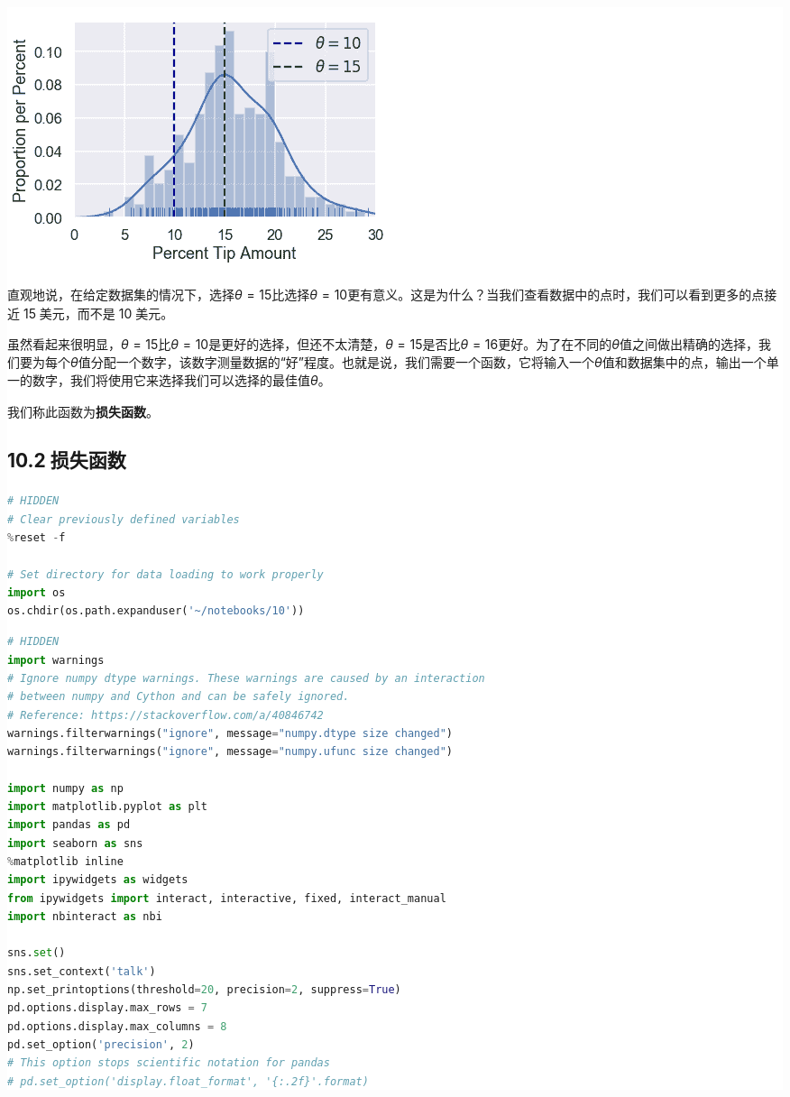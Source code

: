 ![](img/4e43bd60805eff5fc4f7ad0163dc79cd.jpg)

直观地说，在给定数据集的情况下，选择$\theta=15$比选择$\theta=10$更有意义。这是为什么？当我们查看数据中的点时，我们可以看到更多的点接近 15 美元，而不是 10 美元。

虽然看起来很明显，$\theta=15$比$\theta=10$是更好的选择，但还不太清楚，$\theta=15$是否比$\theta=16$更好。为了在不同的$\theta$值之间做出精确的选择，我们要为每个$\theta$值分配一个数字，该数字测量数据的“好”程度。也就是说，我们需要一个函数，它将输入一个$\theta$值和数据集中的点，输出一个单一的数字，我们将使用它来选择我们可以选择的最佳值$\theta$。

我们称此函数为**损失函数**。

## 10.2 损失函数

```py
# HIDDEN
# Clear previously defined variables
%reset -f

# Set directory for data loading to work properly
import os
os.chdir(os.path.expanduser('~/notebooks/10'))
```

```py
# HIDDEN
import warnings
# Ignore numpy dtype warnings. These warnings are caused by an interaction
# between numpy and Cython and can be safely ignored.
# Reference: https://stackoverflow.com/a/40846742
warnings.filterwarnings("ignore", message="numpy.dtype size changed")
warnings.filterwarnings("ignore", message="numpy.ufunc size changed")

import numpy as np
import matplotlib.pyplot as plt
import pandas as pd
import seaborn as sns
%matplotlib inline
import ipywidgets as widgets
from ipywidgets import interact, interactive, fixed, interact_manual
import nbinteract as nbi

sns.set()
sns.set_context('talk')
np.set_printoptions(threshold=20, precision=2, suppress=True)
pd.options.display.max_rows = 7
pd.options.display.max_columns = 8
pd.set_option('precision', 2)
# This option stops scientific notation for pandas
# pd.set_option('display.float_format', '{:.2f}'.format)
```
